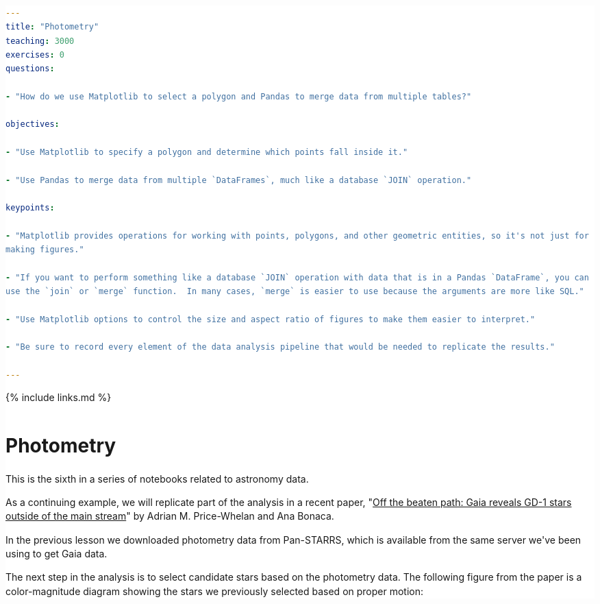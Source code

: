 ```yaml
---
title: "Photometry"
teaching: 3000
exercises: 0
questions:

- "How do we use Matplotlib to select a polygon and Pandas to merge data from multiple tables?"

objectives:

- "Use Matplotlib to specify a polygon and determine which points fall inside it."

- "Use Pandas to merge data from multiple `DataFrames`, much like a database `JOIN` operation."

keypoints:

- "Matplotlib provides operations for working with points, polygons, and other geometric entities, so it's not just for making figures."

- "If you want to perform something like a database `JOIN` operation with data that is in a Pandas `DataFrame`, you can use the `join` or `merge` function.  In many cases, `merge` is easier to use because the arguments are more like SQL."

- "Use Matplotlib options to control the size and aspect ratio of figures to make them easier to interpret."

- "Be sure to record every element of the data analysis pipeline that would be needed to replicate the results."

---
```


{% include links.md %}

# Photometry

This is the sixth in a series of notebooks related to astronomy data.

As a continuing example, we will replicate part of the analysis in a
recent paper, "[Off the beaten path: Gaia reveals GD-1 stars outside
of the main stream](https://arxiv.org/abs/1805.00425)" by Adrian M.
Price-Whelan and Ana Bonaca.

In the previous lesson we downloaded photometry data from Pan-STARRS,
which is available from the same server we've been using to get Gaia
data.

The next step in the analysis is to select candidate stars based on
the photometry data.
The following figure from the paper is a color-magnitude diagram
showing the stars we previously selected based on proper motion:
